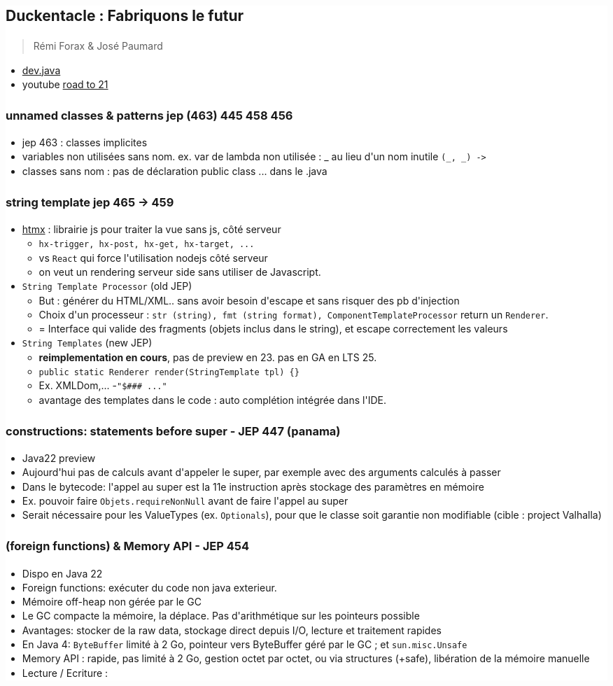 
## Duckentacle : Fabriquons le futur
> Rémi Forax & José Paumard
- [dev.java](https://dev.java/)
- youtube [road to 21](https://www.youtube.com/playlist?list=PLX8CzqL3ArzVHAHWowaXwYFlLk78D8RvL)

### unnamed classes & patterns jep (463) 445 458 456
- jep 463 : classes implicites
- variables non utilisées sans nom. ex. var de lambda non utilisée : _ au lieu d'un nom inutile `(_, _) ->`
- classes sans nom : pas de déclaration public class ... dans le .java

### string template jep 465 -> 459
- [htmx](https://htmx.org/) : librairie js pour traiter la vue sans js, côté serveur
  - `hx-trigger, hx-post, hx-get, hx-target, ...`
  - vs `React` qui force l'utilisation nodejs côté serveur 
  - on veut un rendering serveur side sans utiliser de Javascript.
- `String Template Processor` (old JEP)
  - But : générer du HTML/XML.. sans avoir besoin d'escape et sans risquer des pb d'injection 
  - Choix d'un processeur : `str (string), fmt (string format), ComponentTemplateProcessor` return un `Renderer`.
  - = Interface qui valide des fragments (objets inclus dans le string), et escape correctement les valeurs 
- `String Templates` (new JEP)
  - __reimplementation en cours__, pas de preview en 23. pas en GA en LTS 25.
  - `public static Renderer render(StringTemplate tpl) {}`
  - Ex. XMLDom,...
  -`"$### ..."`
  - avantage des templates dans le code : auto complétion intégrée dans l'IDE.

### constructions: statements before super - JEP 447 (panama)
- Java22 preview
- Aujourd'hui pas de calculs avant d'appeler le super, par exemple avec des arguments calculés à passer 
- Dans le bytecode: l'appel au super est la 11e instruction après stockage des paramètres en mémoire 
- Ex. pouvoir faire `Objets.requireNonNull` avant de faire l'appel au super
- Serait nécessaire pour les ValueTypes (ex. `Optionals`), pour que le classe soit garantie non modifiable (cible : project Valhalla)

### (foreign functions) & Memory API - JEP 454
- Dispo en Java 22
- Foreign functions: exécuter du code non java exterieur.
- Mémoire off-heap non gérée par le GC
- Le GC compacte la mémoire, la déplace. Pas d'arithmétique sur les pointeurs possible 
- Avantages: stocker de la raw data, stockage direct depuis I/O, lecture et traitement rapides
- En Java 4: `ByteBuffer` limité à 2 Go, pointeur vers ByteBuffer géré par le GC ; et `sun.misc.Unsafe`
- Memory API : rapide, pas limité à 2 Go, gestion octet par octet, ou via structures (+safe), libération de la mémoire manuelle
- Lecture / Ecriture :
